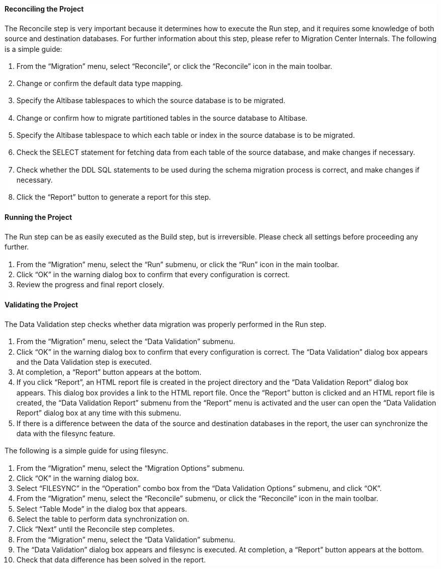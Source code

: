 #### Reconciling the Project

The Reconcile step is very important because it determines how to execute the Run step, and it requires some knowledge of both source and destination databases. For further information about this step, please refer to Migration Center Internals. The following is a simple guide:

1. From the “Migration” menu, select “Reconcile”, or click the “Reconcile” icon in the main toolbar.

2. Change or confirm the default data type mapping.

3. Specify the Altibase tablespaces to which the source database is to be migrated.

4. Change or confirm how to migrate partitioned tables in the source database to Altibase.

5. Specify the Altibase tablespace to which each table or index in the source database is to be migrated.

6. Check the SELECT statement for fetching data from each table of the source database, and make changes if necessary. 

7. Check whether the DDL SQL statements to be used during the schema migration process is correct, and make changes if necessary.

8. Click the “Report” button to generate a report for this step.

#### Running the Project

The Run step can be as easily executed as the Build step, but is irreversible. Please check all settings before proceeding any further.

1. From the “Migration” menu, select the “Run” submenu, or click the “Run” icon in the main toolbar. 
2. Click “OK” in the warning dialog box to confirm that every configuration is correct. 
3. Review the progress and final report closely.

#### Validating the Project

The Data Validation step checks whether data migration was properly performed in the Run step.

1. From the “Migration” menu, select the “Data Validation” submenu. 
2. Click “OK” in the warning dialog box to confirm that every configuration is correct. The “Data Validation” dialog box appears and the Data Validation step is executed. 
3. At completion, a “Report” button appears at the bottom. 
4. If you click “Report”, an HTML report file is created in the project directory and the “Data Validation Report” dialog box appears. This dialog box provides a link to the HTML report file. Once the “Report” button is clicked and an HTML report file is created, the “Data Validation Report” submenu from the “Report” menu is activated and the user can open the “Data Validation Report” dialog box at any time with this submenu. 
5. If there is a difference between the data of the source and destination databases in the report, the user can synchronize the data with the filesync feature.

The following is a simple guide for using filesync.

1. From the “Migration” menu, select the “Migration Options” submenu. 
2. Click “OK” in the warning dialog box. 
3. Select “FILESYNC” in the “Operation” combo box from the “Data Validation Options” submenu, and click “OK”. 
4. From the “Migration” menu, select the “Reconcile” submenu, or click the “Reconcile” icon in the main toolbar. 
5. Select “Table Mode” in the dialog box that appears. 
6. Select the table to perform data synchronization on. 
7. Click “Next” until the Reconcile step completes. 
8. From the “Migration” menu, select the “Data Validation” submenu. 
9. The “Data Validation” dialog box appears and filesync is executed. At completion, a “Report” button appears at the bottom. 
10. Check that data difference has been solved in the report.
